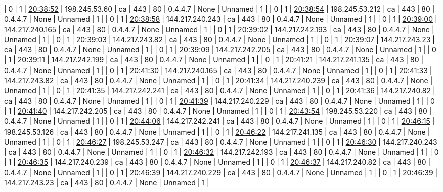 |    0 |     1 | [20:38:52](https://metrics.torproject.org/rs.html#details/0C3D469E4A6631C3F8D52591A3959CF8E667A227) | 198.245.53.60   | ca   |   443 |     80 | 0.4.4.7   | None      | Unnamed    |             1 |
|    0 |     1 | [20:38:54](https://metrics.torproject.org/rs.html#details/354EB4277EB284514EC19A9AC7E1AD002DE820BE) | 198.245.53.212  | ca   |   443 |     80 | 0.4.4.7   | None      | Unnamed    |             1 |
|    0 |     1 | [20:38:58](https://metrics.torproject.org/rs.html#details/A4C1CE82B4146D9D6003BA94DD64901F10740A04) | 144.217.240.243 | ca   |   443 |     80 | 0.4.4.7   | None      | Unnamed    |             1 |
|    0 |     1 | [20:39:00](https://metrics.torproject.org/rs.html#details/BAEFBF39F3FD665FD6BE060FA4B6ABC9CB285E3D) | 144.217.240.165 | ca   |   443 |     80 | 0.4.4.7   | None      | Unnamed    |             1 |
|    0 |     1 | [20:39:02](https://metrics.torproject.org/rs.html#details/6472E886F6D76F4829C4DFE1FE24A51AC8D9BCEF) | 144.217.242.193 | ca   |   443 |     80 | 0.4.4.7   | None      | Unnamed    |             1 |
|    0 |     1 | [20:39:03](https://metrics.torproject.org/rs.html#details/261D9A2234C016DE4C3784420C33534C9CD2A2B4) | 144.217.243.82  | ca   |   443 |     80 | 0.4.4.7   | None      | Unnamed    |             1 |
|    0 |     1 | [20:39:07](https://metrics.torproject.org/rs.html#details/2E4EC2C033809426E2D57F7E1EE92EC691D08B66) | 144.217.243.23  | ca   |   443 |     80 | 0.4.4.7   | None      | Unnamed    |             1 |
|    0 |     1 | [20:39:09](https://metrics.torproject.org/rs.html#details/8DC3337A3A53738FD18E206C1D091DC142DEBA91) | 144.217.242.205 | ca   |   443 |     80 | 0.4.4.7   | None      | Unnamed    |             1 |
|    0 |     1 | [20:39:11](https://metrics.torproject.org/rs.html#details/A7A6FE7D62E7FC5C105F465F142699C1A880F79A) | 144.217.242.199 | ca   |   443 |     80 | 0.4.4.7   | None      | Unnamed    |             1 |
|    0 |     1 | [20:41:21](https://metrics.torproject.org/rs.html#details/562B344FFE757650896B59453D1CBE824EC06A07) | 144.217.241.135 | ca   |   443 |     80 | 0.4.4.7   | None      | Unnamed    |             1 |
|    0 |     1 | [20:41:30](https://metrics.torproject.org/rs.html#details/564CDC8D6921562B8D84F37E3327D9FAE3C050EA) | 144.217.240.165 | ca   |   443 |     80 | 0.4.4.7   | None      | Unnamed    |             1 |
|    0 |     1 | [20:41:33](https://metrics.torproject.org/rs.html#details/6D2D23A999D791E582E256F3C88153B416E9F1C2) | 144.217.243.82  | ca   |   443 |     80 | 0.4.4.7   | None      | Unnamed    |             1 |
|    0 |     1 | [20:41:34](https://metrics.torproject.org/rs.html#details/E136DB091E6A2EC23D7605C99FA8D6BAD2802EE6) | 144.217.240.239 | ca   |   443 |     80 | 0.4.4.7   | None      | Unnamed    |             1 |
|    0 |     1 | [20:41:35](https://metrics.torproject.org/rs.html#details/B36BAD9E77F2238690736967E9C661B846B6A89B) | 144.217.242.241 | ca   |   443 |     80 | 0.4.4.7   | None      | Unnamed    |             1 |
|    0 |     1 | [20:41:36](https://metrics.torproject.org/rs.html#details/7BDA07FCFED4093709236FCA97F6D1FDF050E691) | 144.217.240.82  | ca   |   443 |     80 | 0.4.4.7   | None      | Unnamed    |             1 |
|    0 |     1 | [20:41:39](https://metrics.torproject.org/rs.html#details/7E0CD4F72782BD9DEA4409F6B74EA4C5D4B76D70) | 144.217.240.229 | ca   |   443 |     80 | 0.4.4.7   | None      | Unnamed    |             1 |
|    0 |     1 | [20:41:40](https://metrics.torproject.org/rs.html#details/C07B68F15B50BB9D2117200056776DDB4CA5BBD9) | 144.217.242.205 | ca   |   443 |     80 | 0.4.4.7   | None      | Unnamed    |             1 |
|    0 |     1 | [20:43:54](https://metrics.torproject.org/rs.html#details/02F17AFB7CE3B445DB90AEBBD8FB4EA8FCFAD148) | 198.245.53.220  | ca   |   443 |     80 | 0.4.4.7   | None      | Unnamed    |             1 |
|    0 |     1 | [20:44:06](https://metrics.torproject.org/rs.html#details/1A508D2F91522C3DD95AA168B1DB1AD68286EB86) | 144.217.242.241 | ca   |   443 |     80 | 0.4.4.7   | None      | Unnamed    |             1 |
|    0 |     1 | [20:46:15](https://metrics.torproject.org/rs.html#details/0B3F9DCFB7A0907D9FAA0242B81C1CF748F4C497) | 198.245.53.126  | ca   |   443 |     80 | 0.4.4.7   | None      | Unnamed    |             1 |
|    0 |     1 | [20:46:22](https://metrics.torproject.org/rs.html#details/987BB9C60DFCCC55043CEA6DD900D0BE582501D1) | 144.217.241.135 | ca   |   443 |     80 | 0.4.4.7   | None      | Unnamed    |             1 |
|    0 |     1 | [20:46:27](https://metrics.torproject.org/rs.html#details/000C1D1DD214B6FDFFE69C01FE94A5C0770E1E8E) | 198.245.53.247  | ca   |   443 |     80 | 0.4.4.7   | None      | Unnamed    |             1 |
|    0 |     1 | [20:46:30](https://metrics.torproject.org/rs.html#details/7513B1D5592374E607EDD7B754221EADFD222670) | 144.217.240.243 | ca   |   443 |     80 | 0.4.4.7   | None      | Unnamed    |             1 |
|    0 |     1 | [20:46:32](https://metrics.torproject.org/rs.html#details/2CD5B27D9B12D754B976D6BA867AC4FB37B0D8FA) | 144.217.242.193 | ca   |   443 |     80 | 0.4.4.7   | None      | Unnamed    |             1 |
|    0 |     1 | [20:46:35](https://metrics.torproject.org/rs.html#details/2CF2C932D4A26D1B0DC1817E8DF8797816796AD4) | 144.217.240.239 | ca   |   443 |     80 | 0.4.4.7   | None      | Unnamed    |             1 |
|    0 |     1 | [20:46:37](https://metrics.torproject.org/rs.html#details/41B4E8E0FCC4A8A59A4EF36DF882576B9982A09F) | 144.217.240.82  | ca   |   443 |     80 | 0.4.4.7   | None      | Unnamed    |             1 |
|    0 |     1 | [20:46:39](https://metrics.torproject.org/rs.html#details/5285389BB0088A1EAF89B9E173DE4F16A556C812) | 144.217.240.229 | ca   |   443 |     80 | 0.4.4.7   | None      | Unnamed    |             1 |
|    0 |     1 | [20:46:39](https://metrics.torproject.org/rs.html#details/C2D3F985093095C6F07C316896C821811D6ED953) | 144.217.243.23  | ca   |   443 |     80 | 0.4.4.7   | None      | Unnamed    |             1 |